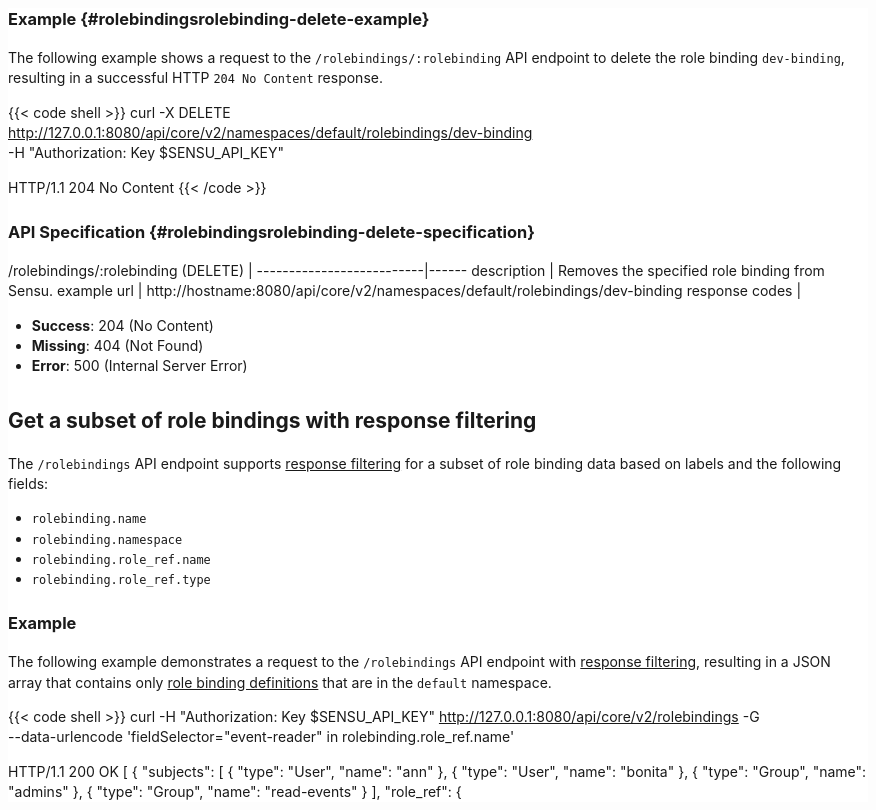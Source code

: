 ### Example {#rolebindingsrolebinding-delete-example}

The following example shows a request to the `/rolebindings/:rolebinding` API endpoint to delete the role binding `dev-binding`, resulting in a successful HTTP `204 No Content` response.

{{< code shell >}}
curl -X DELETE \
http://127.0.0.1:8080/api/core/v2/namespaces/default/rolebindings/dev-binding \
-H "Authorization: Key $SENSU_API_KEY"

HTTP/1.1 204 No Content
{{< /code >}}

### API Specification {#rolebindingsrolebinding-delete-specification}

/rolebindings/:rolebinding (DELETE) | 
--------------------------|------
description               | Removes the specified role binding from Sensu.
example url               | http://hostname:8080/api/core/v2/namespaces/default/rolebindings/dev-binding
response codes            | <ul><li>**Success**: 204 (No Content)</li><li>**Missing**: 404 (Not Found)</li><li>**Error**: 500 (Internal Server Error)</li></ul>

## Get a subset of role bindings with response filtering

The `/rolebindings` API endpoint supports [response filtering][3] for a subset of role binding data based on labels and the following fields:

- `rolebinding.name`
- `rolebinding.namespace`
- `rolebinding.role_ref.name`
- `rolebinding.role_ref.type`

### Example

The following example demonstrates a request to the `/rolebindings` API endpoint with [response filtering][3], resulting in a JSON array that contains only [role binding definitions][1] that are in the `default` namespace.

{{< code shell >}}
curl -H "Authorization: Key $SENSU_API_KEY" http://127.0.0.1:8080/api/core/v2/rolebindings -G \
--data-urlencode 'fieldSelector="event-reader" in rolebinding.role_ref.name'

HTTP/1.1 200 OK
[
  {
    "subjects": [
      {
        "type": "User",
        "name": "ann"
      },
      {
        "type": "User",
        "name": "bonita"
      },
      {
        "type": "Group",
        "name": "admins"
      },
      {
        "type": "Group",
        "name": "read-events"
      }
    ],
    "role_ref": {

[1]: ../../../operations/control-access/rbac/
[2]: ../../#pagination
[3]: ../../#response-filtering
[4]: https://tools.ietf.org/html/rfc7396